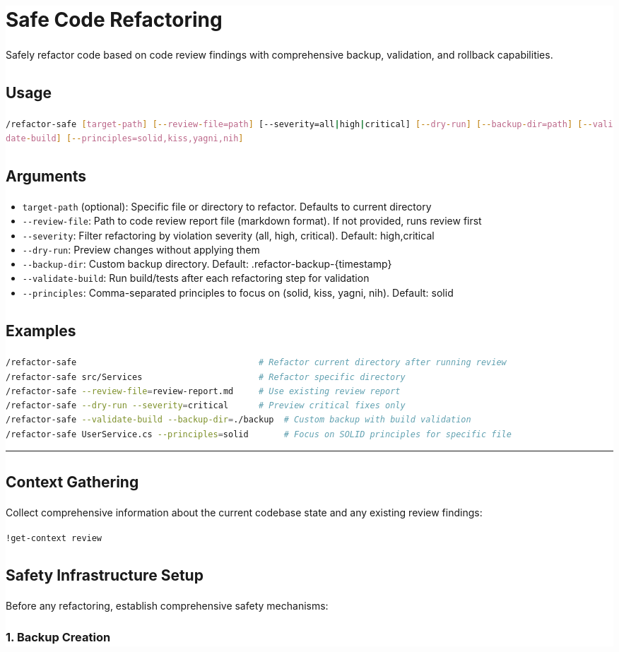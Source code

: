 # Safe Code Refactoring

Safely refactor code based on code review findings with comprehensive backup, validation, and rollback capabilities.

## Usage
```bash
/refactor-safe [target-path] [--review-file=path] [--severity=all|high|critical] [--dry-run] [--backup-dir=path] [--validate-build] [--principles=solid,kiss,yagni,nih]
```

## Arguments
- `target-path` (optional): Specific file or directory to refactor. Defaults to current directory
- `--review-file`: Path to code review report file (markdown format). If not provided, runs review first
- `--severity`: Filter refactoring by violation severity (all, high, critical). Default: high,critical
- `--dry-run`: Preview changes without applying them
- `--backup-dir`: Custom backup directory. Default: .refactor-backup-{timestamp}
- `--validate-build`: Run build/tests after each refactoring step for validation
- `--principles`: Comma-separated principles to focus on (solid, kiss, yagni, nih). Default: solid

## Examples
```bash
/refactor-safe                                    # Refactor current directory after running review
/refactor-safe src/Services                       # Refactor specific directory
/refactor-safe --review-file=review-report.md     # Use existing review report
/refactor-safe --dry-run --severity=critical      # Preview critical fixes only
/refactor-safe --validate-build --backup-dir=./backup  # Custom backup with build validation
/refactor-safe UserService.cs --principles=solid       # Focus on SOLID principles for specific file
```

---

## Context Gathering

Collect comprehensive information about the current codebase state and any existing review findings:

```bash
!get-context review
```

## Safety Infrastructure Setup

Before any refactoring, establish comprehensive safety mechanisms:

### 1. Backup Creation

